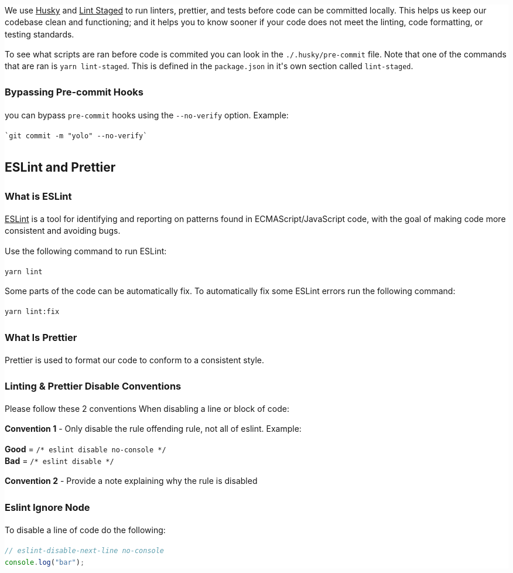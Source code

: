We use [Husky](https://typicode.github.io/husky/#/?id=features) and [Lint Staged](https://www.npmjs.com/package/lint-staged?activeTab=readme) to run linters, prettier, and tests before code can be committed locally. This helps us keep our codebase clean and functioning; and it helps you to know sooner if your code does not meet the linting, code formatting, or testing standards.

To see what scripts are ran before code is commited you can look in the `./.husky/pre-commit` file. Note that one of the commands that are ran is `yarn lint-staged`. This is defined in the `package.json` in it's own section called `lint-staged`.

### Bypassing Pre-commit Hooks

you can bypass `pre-commit` hooks using the `--no-verify` option. Example:

```shell
`git commit -m "yolo" --no-verify`
```

## ESLint and Prettier

### What is ESLint

[ESLint](https://eslint.org/) is a tool for identifying and reporting on patterns found in ECMAScript/JavaScript code, with the goal of making code more consistent and avoiding bugs.

Use the following command to run ESLint:

```terminal
yarn lint
```

Some parts of the code can be automatically fix. To automatically fix some ESLint errors run the following command:

```terminal
yarn lint:fix
```

### What Is Prettier

Prettier is used to format our code to conform to a consistent style.

### Linting & Prettier Disable Conventions

Please follow these 2 conventions When disabling a line or block of code:

**Convention 1** - Only disable the rule offending rule, not all of eslint. Example:

**Good** = `/* eslint disable no-console */`\
**Bad** = `/* eslint disable */`

**Convention 2** - Provide a note explaining why the rule is disabled

### Eslint Ignore Node

To disable a line of code do the following:

```js
// eslint-disable-next-line no-console
console.log("bar");
```
